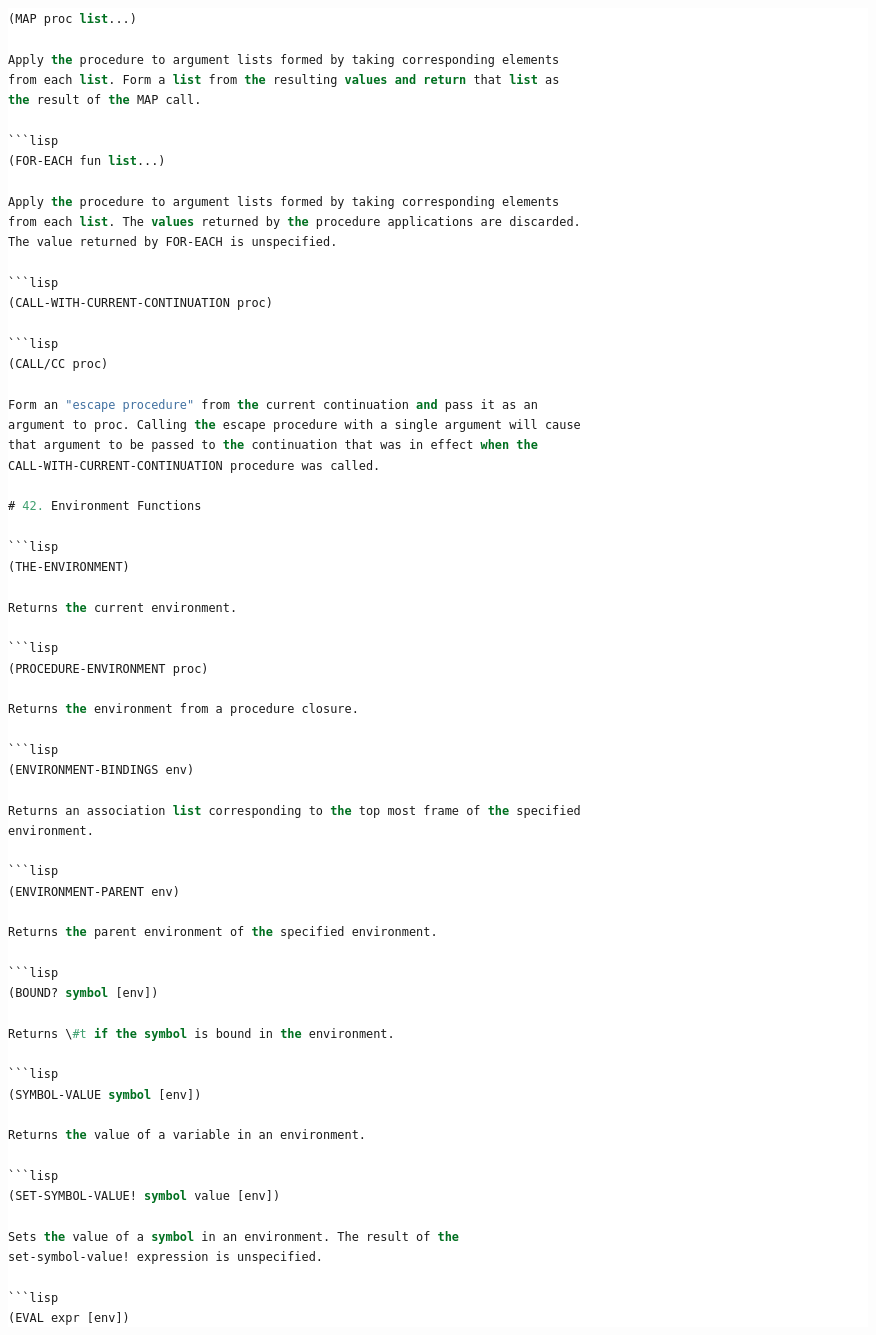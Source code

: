  ```lisp 
 (MAP proc list...)

Apply the procedure to argument lists formed by taking corresponding elements
from each list. Form a list from the resulting values and return that list as
the result of the MAP call.

 ```lisp 
 (FOR-EACH fun list...)

Apply the procedure to argument lists formed by taking corresponding elements
from each list. The values returned by the procedure applications are discarded.
The value returned by FOR-EACH is unspecified.

 ```lisp 
 (CALL-WITH-CURRENT-CONTINUATION proc)

 ```lisp 
 (CALL/CC proc)

Form an "escape procedure" from the current continuation and pass it as an
argument to proc. Calling the escape procedure with a single argument will cause
that argument to be passed to the continuation that was in effect when the
CALL-WITH-CURRENT-CONTINUATION procedure was called.

# 42. Environment Functions

 ```lisp 
 (THE-ENVIRONMENT)

Returns the current environment.

 ```lisp 
 (PROCEDURE-ENVIRONMENT proc)

Returns the environment from a procedure closure.

 ```lisp 
 (ENVIRONMENT-BINDINGS env)

Returns an association list corresponding to the top most frame of the specified
environment.

 ```lisp 
 (ENVIRONMENT-PARENT env)

Returns the parent environment of the specified environment.

 ```lisp 
 (BOUND? symbol [env])

Returns \#t if the symbol is bound in the environment.

 ```lisp 
 (SYMBOL-VALUE symbol [env])

Returns the value of a variable in an environment.

 ```lisp 
 (SET-SYMBOL-VALUE! symbol value [env])

Sets the value of a symbol in an environment. The result of the
set-symbol-value! expression is unspecified.

 ```lisp 
 (EVAL expr [env])
 ```